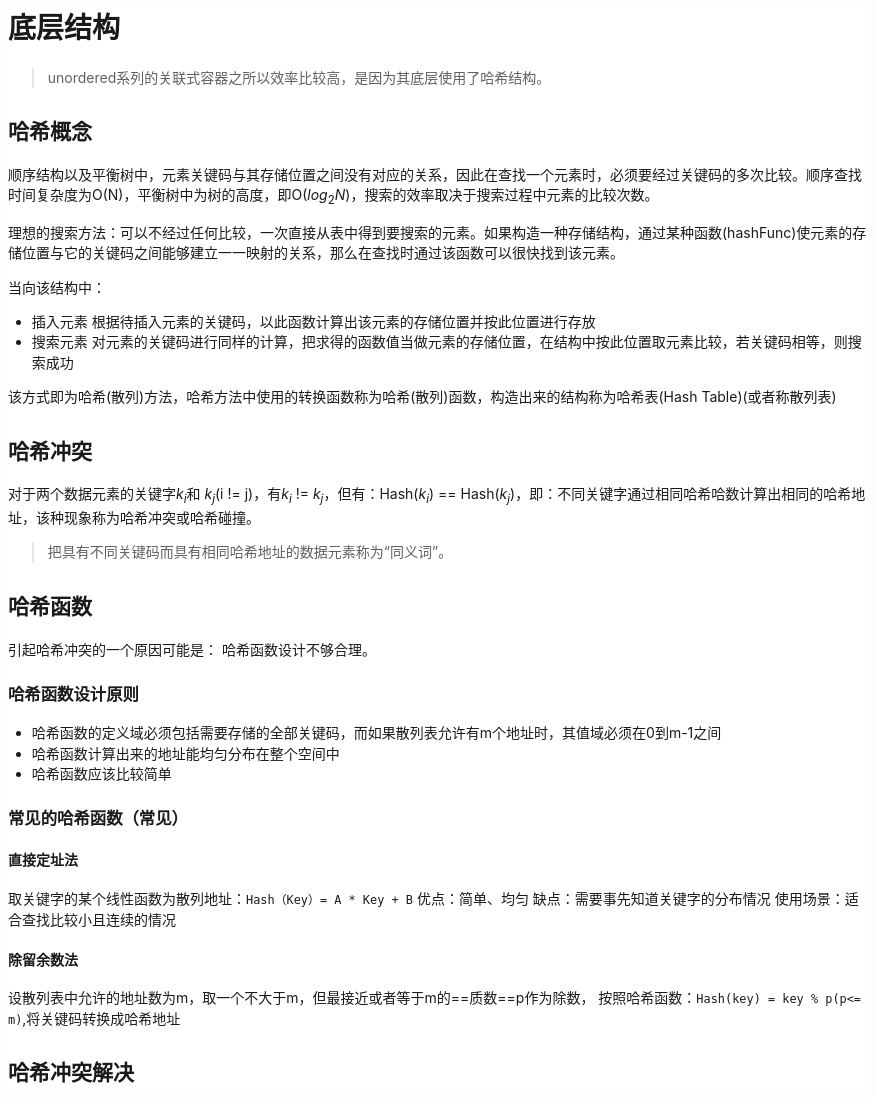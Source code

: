 # 底层结构

> unordered系列的关联式容器之所以效率比较高，是因为其底层使用了哈希结构。

## 哈希概念

顺序结构以及平衡树中，元素关键码与其存储位置之间没有对应的关系，因此在查找一个元素时，必须要经过关键码的多次比较。顺序查找时间复杂度为O(N)，平衡树中为树的高度，即O($log_2 N$)，搜索的效率取决于搜索过程中元素的比较次数。

理想的搜索方法：可以不经过任何比较，一次直接从表中得到要搜索的元素。如果构造一种存储结构，通过某种函数(hashFunc)使元素的存储位置与它的关键码之间能够建立一一映射的关系，那么在查找时通过该函数可以很快找到该元素。

当向该结构中：

- 插入元素
 根据待插入元素的关键码，以此函数计算出该元素的存储位置并按此位置进行存放
- 搜索元素
 对元素的关键码进行同样的计算，把求得的函数值当做元素的存储位置，在结构中按此位置取元素比较，若关键码相等，则搜索成功

该方式即为哈希(散列)方法，哈希方法中使用的转换函数称为哈希(散列)函数，构造出来的结构称为哈希表(Hash Table)(或者称散列表)

## 哈希冲突

对于两个数据元素的关键字$k_i$和 $k_j$(i != j)，有$k_i$ != $k_j$，但有：Hash($k_i$) == Hash($k_j$)，即：不同关键字通过相同哈希哈数计算出相同的哈希地址，该种现象称为哈希冲突或哈希碰撞。

> 把具有不同关键码而具有相同哈希地址的数据元素称为“同义词”。

## 哈希函数

引起哈希冲突的一个原因可能是：
哈希函数设计不够合理。

### 哈希函数设计原则

- 哈希函数的定义域必须包括需要存储的全部关键码，而如果散列表允许有m个地址时，其值域必须在0到m-1之间
- 哈希函数计算出来的地址能均匀分布在整个空间中
- 哈希函数应该比较简单

### 常见的哈希函数（常见）

#### 直接定址法

取关键字的某个线性函数为散列地址：``Hash（Key）= A * Key + B``
优点：简单、均匀
缺点：需要事先知道关键字的分布情况
使用场景：适合查找比较小且连续的情况

#### 除留余数法

设散列表中允许的地址数为m，取一个不大于m，但最接近或者等于m的==质数==p作为除数， 按照哈希函数：`Hash(key) = key % p(p<=m)`,将关键码转换成哈希地址

## 哈希冲突解决
